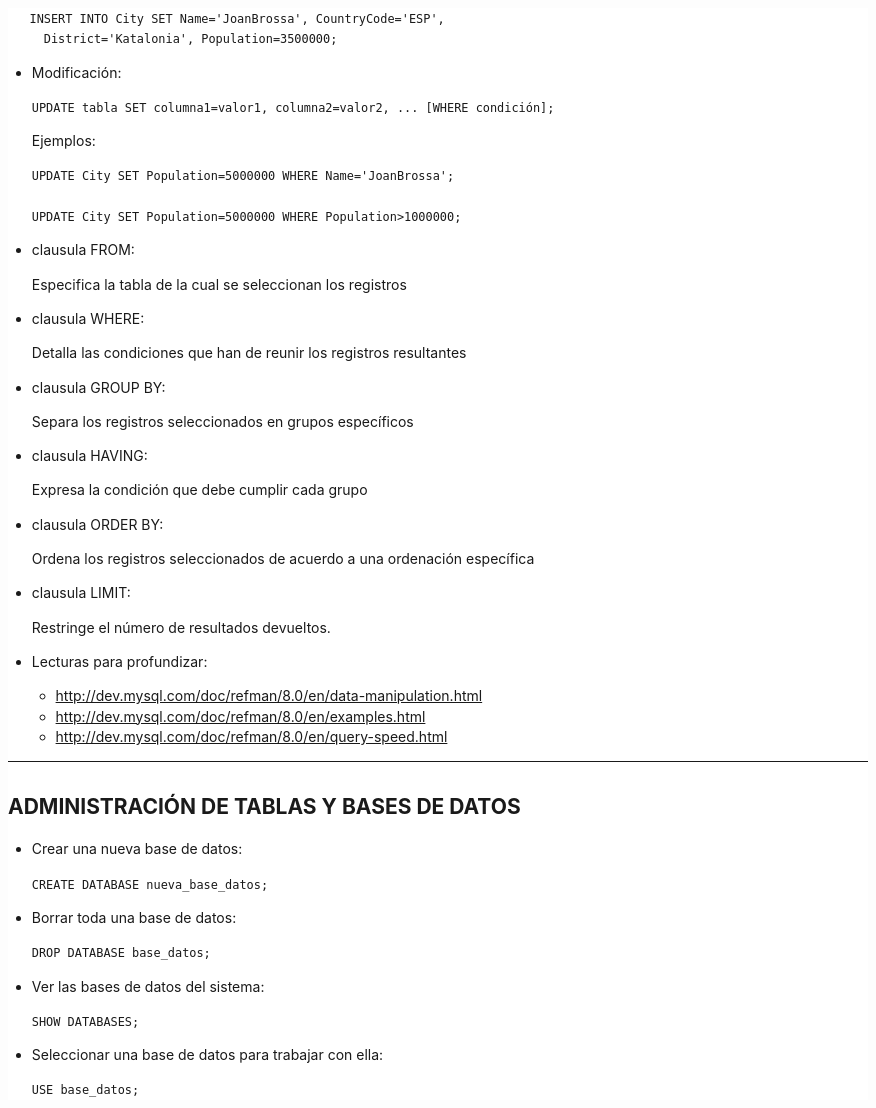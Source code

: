        INSERT INTO City SET Name='JoanBrossa', CountryCode='ESP',
         District='Katalonia', Population=3500000;

 * Modificación:

       UPDATE tabla SET columna1=valor1, columna2=valor2, ... [WHERE condición];

   Ejemplos:

       UPDATE City SET Population=5000000 WHERE Name='JoanBrossa';

       UPDATE City SET Population=5000000 WHERE Population>1000000;

 * clausula FROM:
 
   Especifica la tabla de la cual se seleccionan los registros

 * clausula WHERE:
 
   Detalla las condiciones que han de reunir los registros resultantes

 * clausula GROUP BY:
 
   Separa los registros seleccionados en grupos específicos

 * clausula HAVING:

   Expresa la condición que debe cumplir cada grupo

 * clausula ORDER BY:

   Ordena los registros seleccionados de acuerdo a una ordenación específica

 * clausula LIMIT:

   Restringe el número de resultados devueltos.

 * Lecturas para profundizar:

   - <http://dev.mysql.com/doc/refman/8.0/en/data-manipulation.html>
   - <http://dev.mysql.com/doc/refman/8.0/en/examples.html>
   - <http://dev.mysql.com/doc/refman/8.0/en/query-speed.html>


---


ADMINISTRACIÓN DE TABLAS Y BASES DE DATOS
-----------------------------------------

 * Crear una nueva base de datos:
 
       CREATE DATABASE nueva_base_datos;

 * Borrar toda una base de datos:

       DROP DATABASE base_datos;

 * Ver las bases de datos del sistema:

       SHOW DATABASES;

 * Seleccionar una base de datos para trabajar con ella:

       USE base_datos;
